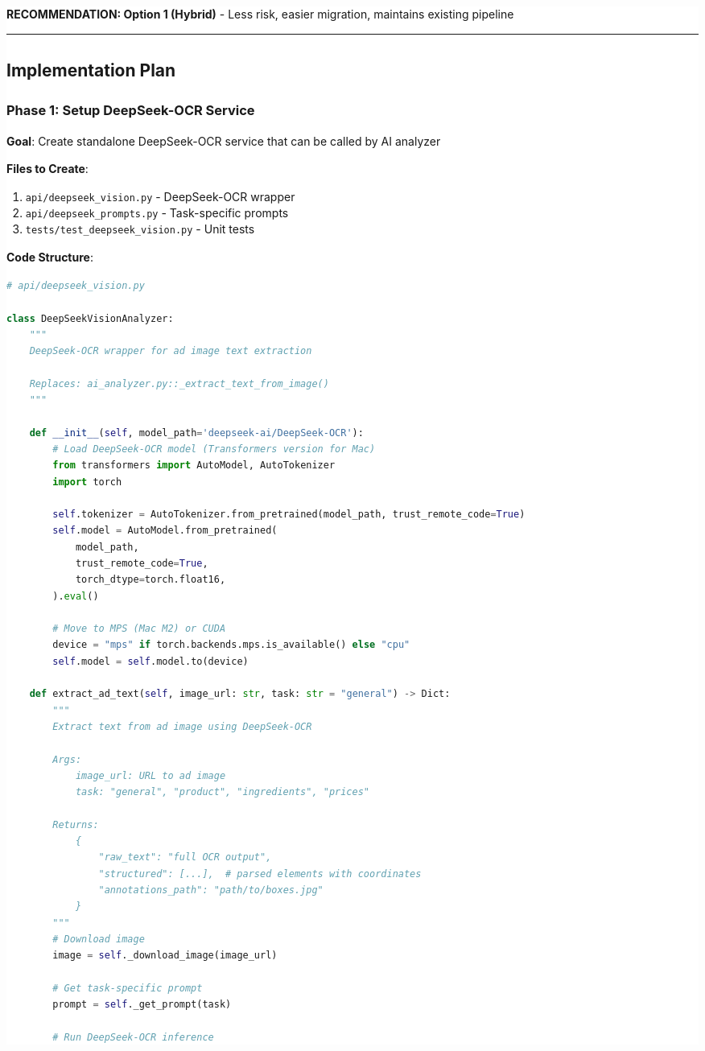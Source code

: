 **RECOMMENDATION: Option 1 (Hybrid)** - Less risk, easier migration, maintains existing pipeline

---

## Implementation Plan

### Phase 1: Setup DeepSeek-OCR Service

**Goal**: Create standalone DeepSeek-OCR service that can be called by AI analyzer

**Files to Create**:
1. `api/deepseek_vision.py` - DeepSeek-OCR wrapper
2. `api/deepseek_prompts.py` - Task-specific prompts
3. `tests/test_deepseek_vision.py` - Unit tests

**Code Structure**:

```python
# api/deepseek_vision.py

class DeepSeekVisionAnalyzer:
    """
    DeepSeek-OCR wrapper for ad image text extraction

    Replaces: ai_analyzer.py::_extract_text_from_image()
    """

    def __init__(self, model_path='deepseek-ai/DeepSeek-OCR'):
        # Load DeepSeek-OCR model (Transformers version for Mac)
        from transformers import AutoModel, AutoTokenizer
        import torch

        self.tokenizer = AutoTokenizer.from_pretrained(model_path, trust_remote_code=True)
        self.model = AutoModel.from_pretrained(
            model_path,
            trust_remote_code=True,
            torch_dtype=torch.float16,
        ).eval()

        # Move to MPS (Mac M2) or CUDA
        device = "mps" if torch.backends.mps.is_available() else "cpu"
        self.model = self.model.to(device)

    def extract_ad_text(self, image_url: str, task: str = "general") -> Dict:
        """
        Extract text from ad image using DeepSeek-OCR

        Args:
            image_url: URL to ad image
            task: "general", "product", "ingredients", "prices"

        Returns:
            {
                "raw_text": "full OCR output",
                "structured": [...],  # parsed elements with coordinates
                "annotations_path": "path/to/boxes.jpg"
            }
        """
        # Download image
        image = self._download_image(image_url)

        # Get task-specific prompt
        prompt = self._get_prompt(task)

        # Run DeepSeek-OCR inference
```